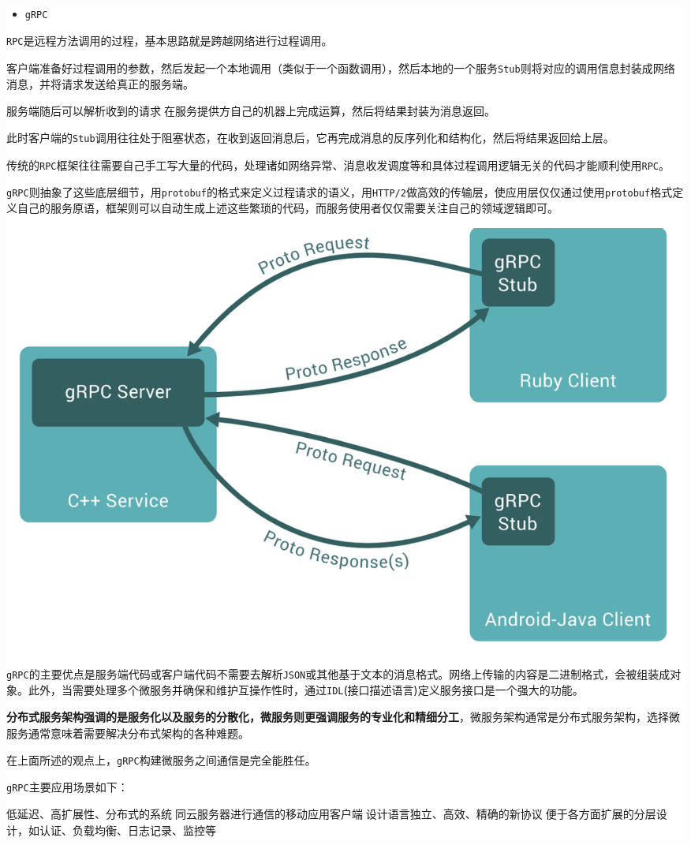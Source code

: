* `gRPC`

`RPC`是远程方法调用的过程，基本思路就是跨越网络进行过程调用。

客户端准备好过程调用的参数，然后发起一个本地调用（类似于一个函数调用），然后本地的一个服务`Stub`则将对应的调用信息封装成网络消息，并将请求发送给真正的服务端。

服务端随后可以解析收到的请求 在服务提供方自己的机器上完成运算，然后将结果封装为消息返回。

此时客户端的`Stub`调用往往处于阻塞状态，在收到返回消息后，它再完成消息的反序列化和结构化，然后将结果返回给上层。

传统的`RPC`框架往往需要自己手工写大量的代码，处理诸如网络异常、消息收发调度等和具体过程调用逻辑无关的代码才能顺利使用`RPC`。 

`gRPC`则抽象了这些底层细节，用`protobuf`的格式来定义过程请求的语义，用`HTTP/2`做高效的传输层，使应用层仅仅通过使用`protobuf`格式定义自己的服务原语，框架则可以自动生成上述这些繁琐的代码，而服务使用者仅仅需要关注自己的领域逻辑即可。

![`gRPC`](../assets/images/662_01.png)


`gRPC`的主要优点是服务端代码或客户端代码不需要去解析`JSON`或其他基于文本的消息格式。网络上传输的内​​容是二进制格式，会被组装成对象。此外，当需要处理多个微服务并确保和维护互操作性时，通过`IDL`(接口描述语言)定义服务接口是一个强大的功能。

**分布式服务架构强调的是服务化以及服务的分散化，微服务则更强调服务的专业化和精细分工**，微服务架构通常是分布式服务架构，选择微服务通常意味着需要解决分布式架构的各种难题。

在上面所述的观点上，`gRPC`构建微服务之间通信是完全能胜任。

`gRPC`主要应用场景如下：

低延迟、高扩展性、分布式的系统
同云服务器进行通信的移动应用客户端
设计语言独立、高效、精确的新协议
便于各方面扩展的分层设计，如认证、负载均衡、日志记录、监控等
